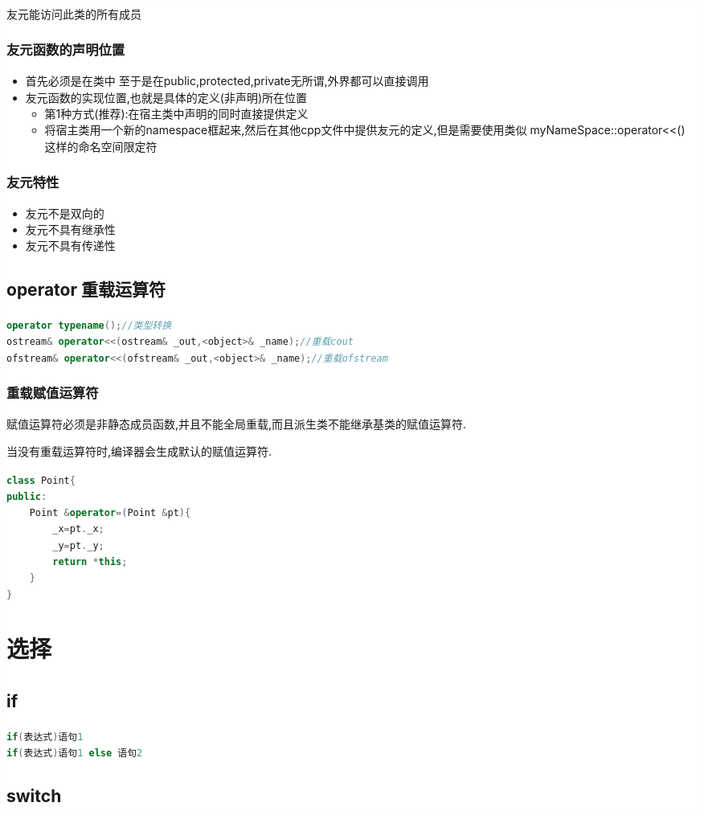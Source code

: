 友元能访问此类的所有成员

### 友元函数的声明位置

*    首先必须是在类中
     至于是在public,protected,private无所谓,外界都可以直接调用
*    友元函数的实现位置,也就是具体的定义(非声明)所在位置
     *    第1种方式(推荐):在宿主类中声明的同时直接提供定义
     *    将宿主类用一个新的namespace框起来,然后在其他cpp文件中提供友元的定义,但是需要使用类似 myNameSpace::operator<<() 这样的命名空间限定符

### 友元特性

*    友元不是双向的
*    友元不具有继承性
*    友元不具有传递性

## operator 重载运算符

```c++
operator typename();//类型转换
ostream& operator<<(ostream& _out,<object>& _name);//重载cout
ofstream& operator<<(ofstream& _out,<object>& _name);//重载ofstream
```

### 重载赋值运算符

赋值运算符必须是非静态成员函数,并且不能全局重载,而且派生类不能继承基类的赋值运算符.

当没有重载运算符时,编译器会生成默认的赋值运算符.

```cpp
class Point{
public:
    Point &operator=(Point &pt){
        _x=pt._x;
        _y=pt._y;
        return *this;
    }
}
```

# 选择

## if

```cpp
if(表达式)语句1
if(表达式)语句1 else 语句2
```

## switch
